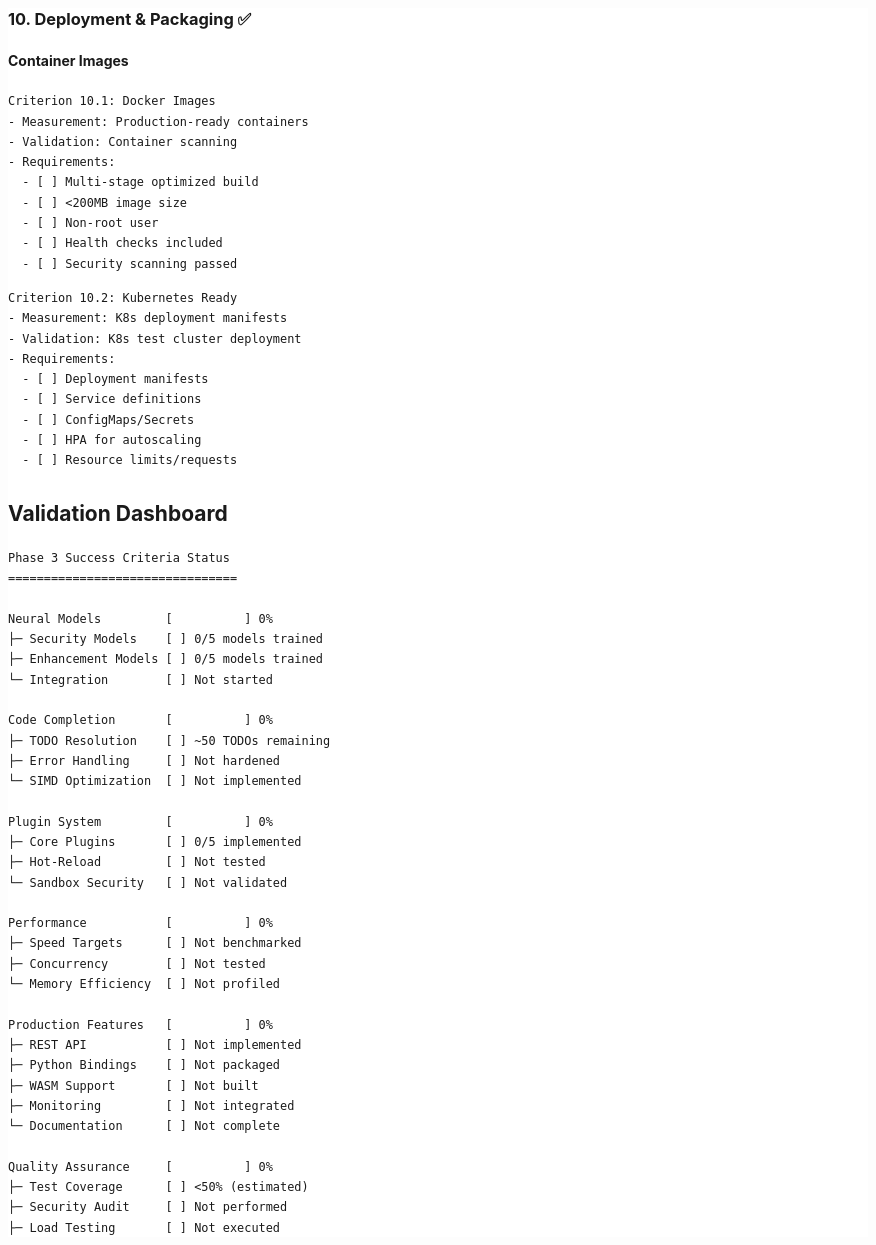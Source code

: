 ### 10. Deployment & Packaging ✅

#### Container Images
```
Criterion 10.1: Docker Images
- Measurement: Production-ready containers
- Validation: Container scanning
- Requirements:
  - [ ] Multi-stage optimized build
  - [ ] <200MB image size
  - [ ] Non-root user
  - [ ] Health checks included
  - [ ] Security scanning passed
```

```
Criterion 10.2: Kubernetes Ready
- Measurement: K8s deployment manifests
- Validation: K8s test cluster deployment
- Requirements:
  - [ ] Deployment manifests
  - [ ] Service definitions
  - [ ] ConfigMaps/Secrets
  - [ ] HPA for autoscaling
  - [ ] Resource limits/requests
```

## Validation Dashboard

```
Phase 3 Success Criteria Status
================================

Neural Models         [          ] 0%
├─ Security Models    [ ] 0/5 models trained
├─ Enhancement Models [ ] 0/5 models trained
└─ Integration        [ ] Not started

Code Completion       [          ] 0%
├─ TODO Resolution    [ ] ~50 TODOs remaining
├─ Error Handling     [ ] Not hardened
└─ SIMD Optimization  [ ] Not implemented

Plugin System         [          ] 0%
├─ Core Plugins       [ ] 0/5 implemented
├─ Hot-Reload         [ ] Not tested
└─ Sandbox Security   [ ] Not validated

Performance           [          ] 0%
├─ Speed Targets      [ ] Not benchmarked
├─ Concurrency        [ ] Not tested
└─ Memory Efficiency  [ ] Not profiled

Production Features   [          ] 0%
├─ REST API           [ ] Not implemented
├─ Python Bindings    [ ] Not packaged
├─ WASM Support       [ ] Not built
├─ Monitoring         [ ] Not integrated
└─ Documentation      [ ] Not complete

Quality Assurance     [          ] 0%
├─ Test Coverage      [ ] <50% (estimated)
├─ Security Audit     [ ] Not performed
├─ Load Testing       [ ] Not executed
```